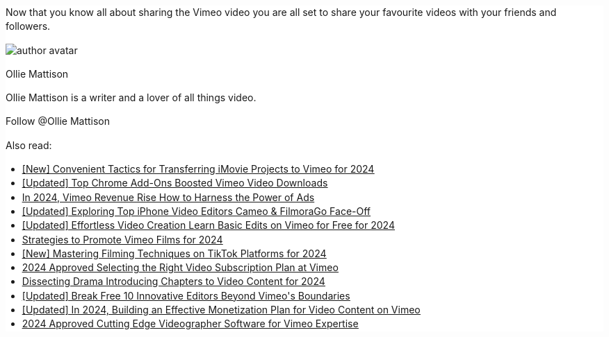 Now that you know all about sharing the Vimeo video you are all set to share your favourite videos with your friends and followers.

![author avatar](https://images.wondershare.com/filmora/article-images/ollie-mattison.jpg)

Ollie Mattison

Ollie Mattison is a writer and a lover of all things video.

Follow @Ollie Mattison

<ins class="adsbygoogle"
     style="display:block"
     data-ad-format="autorelaxed"
     data-ad-client="ca-pub-7571918770474297"
     data-ad-slot="1223367746"></ins>

<ins class="adsbygoogle"
     style="display:block"
     data-ad-format="autorelaxed"
     data-ad-client="ca-pub-7571918770474297"
     data-ad-slot="1223367746"></ins>



<ins class="adsbygoogle"
     style="display:block"
     data-ad-client="ca-pub-7571918770474297"
     data-ad-slot="8358498916"
     data-ad-format="auto"
     data-full-width-responsive="true"></ins>

<span class="atpl-alsoreadstyle">Also read:</span>
<div><ul>
<li><a href="https://vimeo-videos.techidaily.com/new-convenient-tactics-for-transferring-imovie-projects-to-vimeo-for-2024/"><u>[New] Convenient Tactics for Transferring iMovie Projects to Vimeo for 2024</u></a></li>
<li><a href="https://vimeo-videos.techidaily.com/updated-top-chrome-add-ons-boosted-vimeo-video-downloads/"><u>[Updated] Top Chrome Add-Ons  Boosted Vimeo Video Downloads</u></a></li>
<li><a href="https://vimeo-videos.techidaily.com/in-2024-vimeo-revenue-rise-how-to-harness-the-power-of-ads/"><u>In 2024, Vimeo Revenue Rise  How to Harness the Power of Ads</u></a></li>
<li><a href="https://vimeo-videos.techidaily.com/updated-exploring-top-iphone-video-editors-cameo-and-filmorago-face-off/"><u>[Updated] Exploring Top iPhone Video Editors  Cameo & FilmoraGo Face-Off</u></a></li>
<li><a href="https://vimeo-videos.techidaily.com/updated-effortless-video-creation-learn-basic-edits-on-vimeo-for-free-for-2024/"><u>[Updated] Effortless Video Creation  Learn Basic Edits on Vimeo for Free for 2024</u></a></li>
<li><a href="https://vimeo-videos.techidaily.com/strategies-to-promote-vimeo-films-for-2024/"><u>Strategies to Promote Vimeo Films for 2024</u></a></li>
<li><a href="https://vimeo-videos.techidaily.com/new-mastering-filming-techniques-on-tiktok-platforms-for-2024/"><u>[New] Mastering Filming Techniques on TikTok Platforms for 2024</u></a></li>
<li><a href="https://vimeo-videos.techidaily.com/2024-approved-selecting-the-right-video-subscription-plan-at-vimeo/"><u>2024 Approved  Selecting the Right Video Subscription Plan at Vimeo</u></a></li>
<li><a href="https://vimeo-videos.techidaily.com/dissecting-drama-introducing-chapters-to-video-content-for-2024/"><u>Dissecting Drama  Introducing Chapters to Video Content for 2024</u></a></li>
<li><a href="https://vimeo-videos.techidaily.com/updated-break-free-10-innovative-editors-beyond-vimeos-boundaries/"><u>[Updated] Break Free  10 Innovative Editors Beyond Vimeo's Boundaries</u></a></li>
<li><a href="https://vimeo-videos.techidaily.com/updated-in-2024-building-an-effective-monetization-plan-for-video-content-on-vimeo/"><u>[Updated] In 2024, Building an Effective Monetization Plan for Video Content on Vimeo</u></a></li>
<li><a href="https://vimeo-videos.techidaily.com/2024-approved-cutting-edge-videographer-software-for-vimeo-expertise/"><u>2024 Approved  Cutting Edge Videographer Software for Vimeo Expertise</u></a></li>
